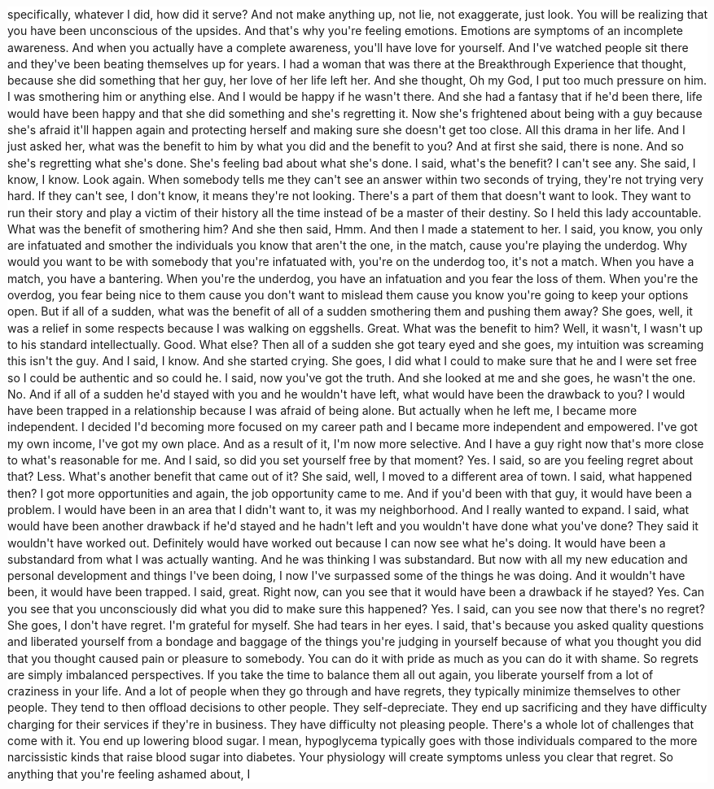 specifically, whatever I did, how did it serve? And not make anything up, not lie, not exaggerate, just look. You will be realizing that you have been unconscious of the upsides. And that's why you're feeling emotions. Emotions are symptoms of an incomplete awareness. And when you actually have a complete awareness, you'll have love for yourself. And I've watched people sit there and they've been beating themselves up for years. I had a woman that was there at the Breakthrough Experience that thought, because she did something that her guy, her love of her life left her. And she thought, Oh my God, I put too much pressure on him. I was smothering him or anything else. And I would be happy if he wasn't there. And she had a fantasy that if he'd been there, life would have been happy and that she did something and she's regretting it. Now she's frightened about being with a guy because she's afraid it'll happen again and protecting herself and making sure she doesn't get too close. All this drama in her life. And I just asked her, what was the benefit to him by what you did and the benefit to you? And at first she said, there is none. And so she's regretting what she's done. She's feeling bad about what she's done. I said, what's the benefit? I can't see any. She said, I know, I know. Look again. When somebody tells me they can't see an answer within two seconds of trying, they're not trying very hard. If they can't see, I don't know, it means they're not looking. There's a part of them that doesn't want to look. They want to run their story and play a victim of their history all the time instead of be a master of their destiny. So I held this lady accountable. What was the benefit of smothering him? And she then said, Hmm. And then I made a statement to her. I said, you know, you only are infatuated and smother the individuals you know that aren't the one, in the match, cause you're playing the underdog. Why would you want to be with somebody that you're infatuated with, you're on the underdog too, it's not a match. When you have a match, you have a bantering. When you're the underdog, you have an infatuation and you fear the loss of them. When you're the overdog, you fear being nice to them cause you don't want to mislead them cause you know you're going to keep your options open. But if all of a sudden, what was the benefit of all of a sudden smothering them and pushing them away? She goes, well, it was a relief in some respects because I was walking on eggshells. Great. What was the benefit to him? Well, it wasn't, I wasn't up to his standard intellectually. Good. What else? Then all of a sudden she got teary eyed and she goes, my intuition was screaming this isn't the guy. And I said, I know. And she started crying. She goes, I did what I could to make sure that he and I were set free so I could be authentic and so could he. I said, now you've got the truth. And she looked at me and she goes, he wasn't the one. No. And if all of a sudden he'd stayed with you and he wouldn't have left, what would have been the drawback to you? I would have been trapped in a relationship because I was afraid of being alone. But actually when he left me, I became more independent. I decided I'd becoming more focused on my career path and I became more independent and empowered. I've got my own income, I've got my own place. And as a result of it, I'm now more selective. And I have a guy right now that's more close to what's reasonable for me. And I said, so did you set yourself free by that moment? Yes. I said, so are you feeling regret about that? Less. What's another benefit that came out of it? She said, well, I moved to a different area of town. I said, what happened then? I got more opportunities and again, the job opportunity came to me. And if you'd been with that guy, it would have been a problem. I would have been in an area that I didn't want to, it was my neighborhood. And I really wanted to expand. I said, what would have been another drawback if he'd stayed and he hadn't left and you wouldn't have done what you've done? They said it wouldn't have worked out. Definitely would have worked out because I can now see what he's doing. It would have been a substandard from what I was actually wanting. And he was thinking I was substandard. But now with all my new education and personal development and things I've been doing, I now I've surpassed some of the things he was doing. And it wouldn't have been, it would have been trapped. I said, great. Right now, can you see that it would have been a drawback if he stayed? Yes. Can you see that you unconsciously did what you did to make sure this happened? Yes. I said, can you see now that there's no regret? She goes, I don't have regret. I'm grateful for myself. She had tears in her eyes. I said, that's because you asked quality questions and liberated yourself from a bondage and baggage of the things you're judging in yourself because of what you thought you did that you thought caused pain or pleasure to somebody. You can do it with pride as much as you can do it with shame. So regrets are simply imbalanced perspectives. If you take the time to balance them all out again, you liberate yourself from a lot of craziness in your life. And a lot of people when they go through and have regrets, they typically minimize themselves to other people. They tend to then offload decisions to other people. They self-depreciate. They end up sacrificing and they have difficulty charging for their services if they're in business. They have difficulty not pleasing people. There's a whole lot of challenges that come with it. You end up lowering blood sugar. I mean, hypoglycema typically goes with those individuals compared to the more narcissistic kinds that raise blood sugar into diabetes. Your physiology will create symptoms unless you clear that regret. So anything that you're feeling ashamed about, I
